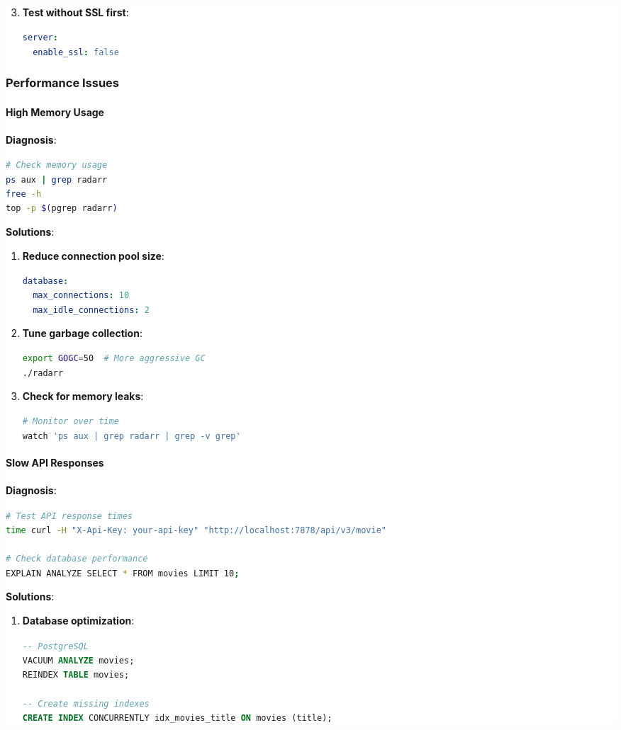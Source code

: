 3. **Test without SSL first**:
   ```yaml
   server:
     enable_ssl: false
   ```

### Performance Issues

#### High Memory Usage

**Diagnosis**:
```bash
# Check memory usage
ps aux | grep radarr
free -h
top -p $(pgrep radarr)
```

**Solutions**:
1. **Reduce connection pool size**:
   ```yaml
   database:
     max_connections: 10
     max_idle_connections: 2
   ```

2. **Tune garbage collection**:
   ```bash
   export GOGC=50  # More aggressive GC
   ./radarr
   ```

3. **Check for memory leaks**:
   ```bash
   # Monitor over time
   watch 'ps aux | grep radarr | grep -v grep'
   ```

#### Slow API Responses

**Diagnosis**:
```bash
# Test API response times
time curl -H "X-Api-Key: your-api-key" "http://localhost:7878/api/v3/movie"

# Check database performance
EXPLAIN ANALYZE SELECT * FROM movies LIMIT 10;
```

**Solutions**:
1. **Database optimization**:
   ```sql
   -- PostgreSQL
   VACUUM ANALYZE movies;
   REINDEX TABLE movies;

   -- Create missing indexes
   CREATE INDEX CONCURRENTLY idx_movies_title ON movies (title);
   ```
